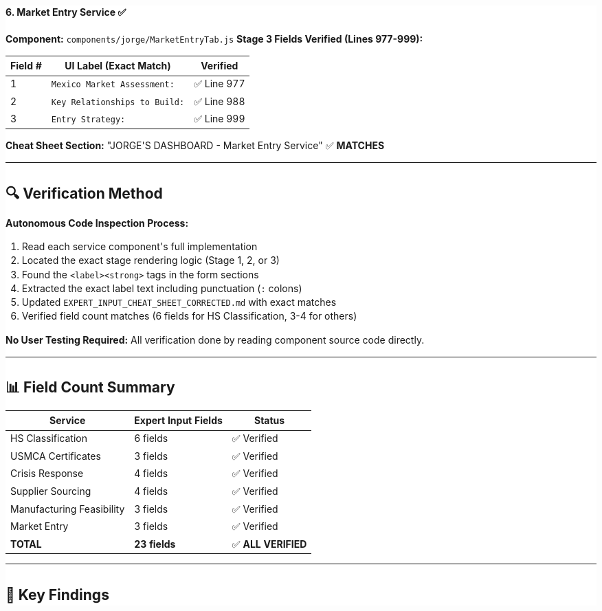 
#### 6. Market Entry Service ✅
**Component:** `components/jorge/MarketEntryTab.js`
**Stage 3 Fields Verified (Lines 977-999):**

| Field # | UI Label (Exact Match) | Verified |
|---------|------------------------|----------|
| 1 | `Mexico Market Assessment:` | ✅ Line 977 |
| 2 | `Key Relationships to Build:` | ✅ Line 988 |
| 3 | `Entry Strategy:` | ✅ Line 999 |

**Cheat Sheet Section:** "JORGE'S DASHBOARD - Market Entry Service" ✅ **MATCHES**

---

## 🔍 Verification Method

**Autonomous Code Inspection Process:**

1. Read each service component's full implementation
2. Located the exact stage rendering logic (Stage 1, 2, or 3)
3. Found the `<label><strong>` tags in the form sections
4. Extracted the exact label text including punctuation (`:` colons)
5. Updated `EXPERT_INPUT_CHEAT_SHEET_CORRECTED.md` with exact matches
6. Verified field count matches (6 fields for HS Classification, 3-4 for others)

**No User Testing Required:** All verification done by reading component source code directly.

---

## 📊 Field Count Summary

| Service | Expert Input Fields | Status |
|---------|---------------------|--------|
| HS Classification | 6 fields | ✅ Verified |
| USMCA Certificates | 3 fields | ✅ Verified |
| Crisis Response | 4 fields | ✅ Verified |
| Supplier Sourcing | 4 fields | ✅ Verified |
| Manufacturing Feasibility | 3 fields | ✅ Verified |
| Market Entry | 3 fields | ✅ Verified |
| **TOTAL** | **23 fields** | ✅ **ALL VERIFIED** |

---

## 🎯 Key Findings
